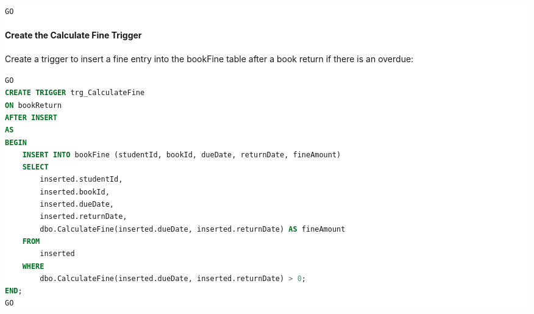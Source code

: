 ```sql
GO
```

#### Create the Calculate Fine Trigger

Create a trigger to insert a fine entry into the bookFine table after a book return if there is an overdue:

```sql
GO
CREATE TRIGGER trg_CalculateFine
ON bookReturn
AFTER INSERT
AS
BEGIN
    INSERT INTO bookFine (studentId, bookId, dueDate, returnDate, fineAmount)
    SELECT 
        inserted.studentId,
        inserted.bookId,
        inserted.dueDate,
        inserted.returnDate,
        dbo.CalculateFine(inserted.dueDate, inserted.returnDate) AS fineAmount
    FROM 
        inserted
    WHERE 
        dbo.CalculateFine(inserted.dueDate, inserted.returnDate) > 0;
END;
GO
```
